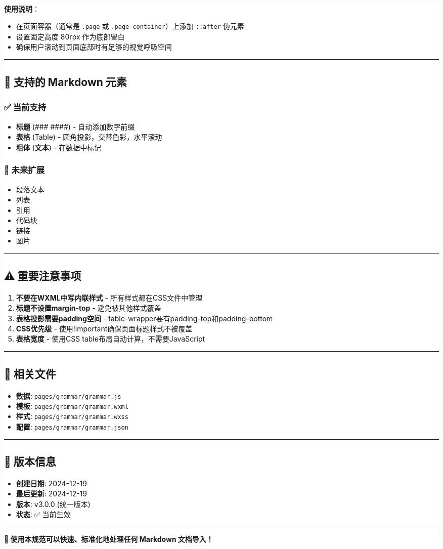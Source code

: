 **使用说明**：
- 在页面容器（通常是 `.page` 或 `.page-container`）上添加 `::after` 伪元素
- 设置固定高度 80rpx 作为底部留白
- 确保用户滚动到页面底部时有足够的视觉呼吸空间

---

## 🎯 支持的 Markdown 元素

### ✅ 当前支持
- **标题** (### ####) - 自动添加数字前缀
- **表格** (Table) - 圆角投影，交替色彩，水平滚动
- **粗体** (**文本**) - 在数据中标记

### 🔄 未来扩展
- 段落文本
- 列表
- 引用
- 代码块
- 链接
- 图片

---

## ⚠️ 重要注意事项

1. **不要在WXML中写内联样式** - 所有样式都在CSS文件中管理
2. **标题不设置margin-top** - 避免被其他样式覆盖
3. **表格投影需要padding空间** - table-wrapper要有padding-top和padding-bottom
4. **CSS优先级** - 使用!important确保页面标题样式不被覆盖
5. **表格宽度** - 使用CSS table布局自动计算，不需要JavaScript

---

## 📂 相关文件

- **数据**: `pages/grammar/grammar.js`
- **模板**: `pages/grammar/grammar.wxml`
- **样式**: `pages/grammar/grammar.wxss`
- **配置**: `pages/grammar/grammar.json`

---

## 📝 版本信息

- **创建日期**: 2024-12-19
- **最后更新**: 2024-12-19
- **版本**: v3.0.0 (统一版本)
- **状态**: ✅ 当前生效

---

**🎯 使用本规范可以快速、标准化地处理任何 Markdown 文档导入！**